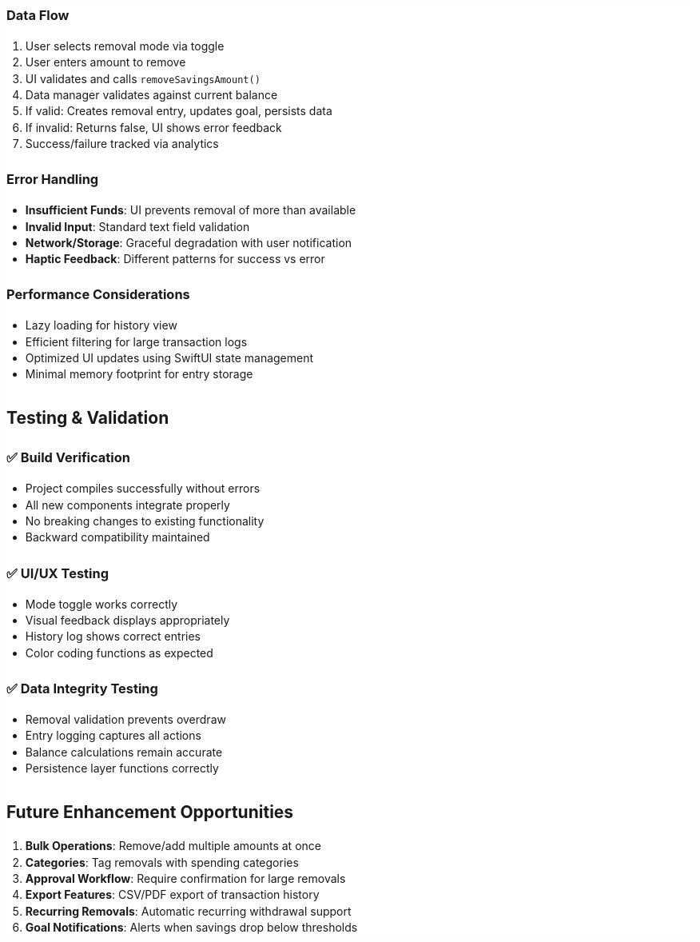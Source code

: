 ### Data Flow
1. User selects removal mode via toggle
2. User enters amount to remove
3. UI validates and calls `removeSavingsAmount()`
4. Data manager validates against current balance
5. If valid: Creates removal entry, updates goal, persists data
6. If invalid: Returns false, UI shows error feedback
7. Success/failure tracked via analytics

### Error Handling
- **Insufficient Funds**: UI prevents removal of more than available
- **Invalid Input**: Standard text field validation
- **Network/Storage**: Graceful degradation with user notification
- **Haptic Feedback**: Different patterns for success vs error

### Performance Considerations
- Lazy loading for history view
- Efficient filtering for large transaction logs
- Optimized UI updates using SwiftUI state management
- Minimal memory footprint for entry storage

## Testing & Validation

### ✅ Build Verification
- Project compiles successfully without errors
- All new components integrate properly
- No breaking changes to existing functionality
- Backward compatibility maintained

### ✅ UI/UX Testing
- Mode toggle works correctly
- Visual feedback displays appropriately
- History log shows correct entries
- Color coding functions as expected

### ✅ Data Integrity Testing
- Removal validation prevents overdraw
- Entry logging captures all actions
- Balance calculations remain accurate
- Persistence layer functions correctly

## Future Enhancement Opportunities

1. **Bulk Operations**: Remove/add multiple amounts at once
2. **Categories**: Tag removals with spending categories
3. **Approval Workflow**: Require confirmation for large removals
4. **Export Features**: CSV/PDF export of transaction history
5. **Recurring Removals**: Automatic recurring withdrawal support
6. **Goal Notifications**: Alerts when savings drop below thresholds
